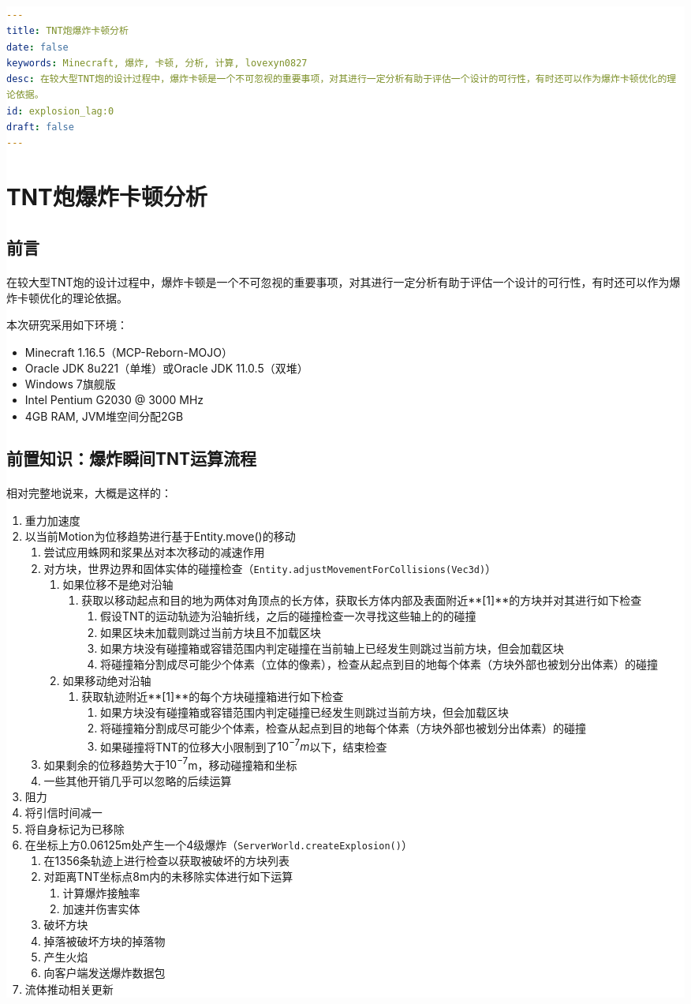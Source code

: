 ```yaml
---
title: TNT炮爆炸卡顿分析
date: false
keywords: Minecraft, 爆炸, 卡顿, 分析, 计算, lovexyn0827
desc: 在较大型TNT炮的设计过程中，爆炸卡顿是一个不可忽视的重要事项，对其进行一定分析有助于评估一个设计的可行性，有时还可以作为爆炸卡顿优化的理论依据。
id: explosion_lag:0
draft: false
---
```


# TNT炮爆炸卡顿分析

## 前言

在较大型TNT炮的设计过程中，爆炸卡顿是一个不可忽视的重要事项，对其进行一定分析有助于评估一个设计的可行性，有时还可以作为爆炸卡顿优化的理论依据。

本次研究采用如下环境：

- Minecraft 1.16.5（MCP-Reborn-MOJO）
- Oracle JDK 8u221（单堆）或Oracle JDK 11.0.5（双堆）
- Windows 7旗舰版
- Intel Pentium G2030 @ 3000 MHz
- 4GB RAM, JVM堆空间分配2GB

## 前置知识：爆炸瞬间TNT运算流程

相对完整地说来，大概是这样的：

1. 重力加速度
2. 以当前Motion为位移趋势进行基于Entity.move()的移动
   1. 尝试应用蛛网和浆果丛对本次移动的减速作用
   2. 对方块，世界边界和固体实体的碰撞检查（`Entity.adjustMovementForCollisions(Vec3d)`）
      1. 如果位移不是绝对沿轴
         1. 获取以移动起点和目的地为两体对角顶点的长方体，获取长方体内部及表面附近**[1]**的方块并对其进行如下检查
            1. 假设TNT的运动轨迹为沿轴折线，之后的碰撞检查一次寻找这些轴上的的碰撞
            2. 如果区块未加载则跳过当前方块且不加载区块
            3. 如果方块没有碰撞箱或容错范围内判定碰撞在当前轴上已经发生则跳过当前方块，但会加载区块
            4. 将碰撞箱分割成尽可能少个体素（立体的像素），检查从起点到目的地每个体素（方块外部也被划分出体素）的碰撞
      2. 如果移动绝对沿轴
         1. 获取轨迹附近**[1]**的每个方块碰撞箱进行如下检查
            1. 如果方块没有碰撞箱或容错范围内判定碰撞已经发生则跳过当前方块，但会加载区块
            2. 将碰撞箱分割成尽可能少个体素，检查从起点到目的地每个体素（方块外部也被划分出体素）的碰撞
            3. 如果碰撞将TNT的位移大小限制到了$10^{-7}m$以下，结束检查
   3. 如果剩余的位移趋势大于$10^{-7}$m，移动碰撞箱和坐标
   4. 一些其他开销几乎可以忽略的后续运算
3. 阻力
4. 将引信时间减一
5. 将自身标记为已移除
6. 在坐标上方0.06125m处产生一个4级爆炸（`ServerWorld.createExplosion()`）
   1. 在1356条轨迹上进行检查以获取被破坏的方块列表
   2. 对距离TNT坐标点8m内的未移除实体进行如下运算
      1. 计算爆炸接触率
      2. 加速并伤害实体
   3. 破坏方块
   4. 掉落被破坏方块的掉落物
   5. 产生火焰
   6. 向客户端发送爆炸数据包
7. 流体推动相关更新

